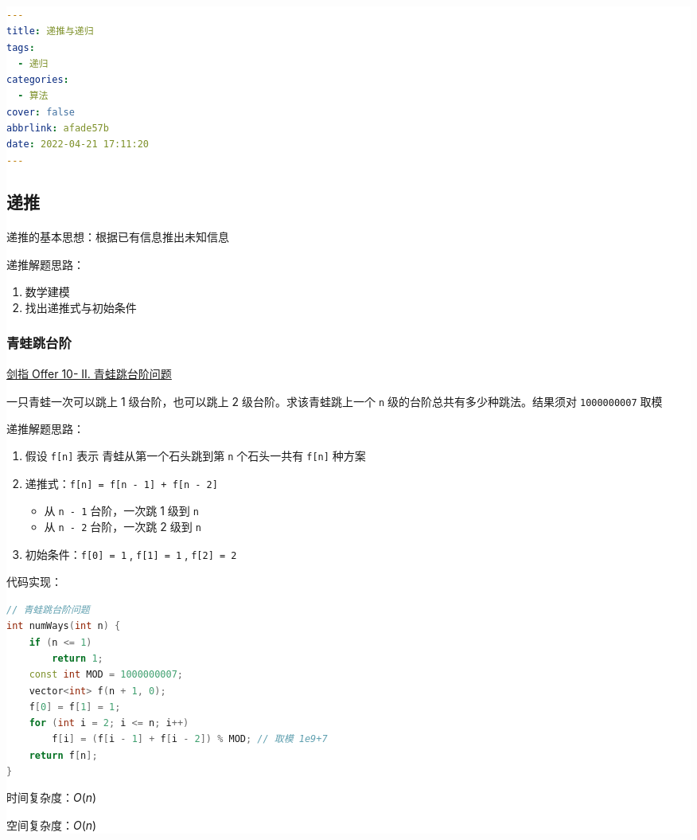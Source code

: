 ```yaml
---
title: 递推与递归
tags:
  - 递归
categories:
  - 算法
cover: false
abbrlink: afade57b
date: 2022-04-21 17:11:20
---
```


## 递推
递推的基本思想：根据已有信息推出未知信息

递推解题思路：
1. 数学建模
2. 找出递推式与初始条件

### 青蛙跳台阶

[剑指 Offer 10- II. 青蛙跳台阶问题](https://leetcode-cn.com/problems/qing-wa-tiao-tai-jie-wen-ti-lcof/)

一只青蛙一次可以跳上 1 级台阶，也可以跳上 2 级台阶。求该青蛙跳上一个 `n` 级的台阶总共有多少种跳法。结果须对 `1000000007` 取模

递推解题思路：

1. 假设 `f[n]` 表示 青蛙从第一个石头跳到第 `n` 个石头一共有 `f[n]` 种方案

2. 递推式：`f[n] = f[n - 1] + f[n - 2]`
    - 从 `n - 1` 台阶，一次跳 1 级到 `n`
    - 从 `n - 2` 台阶，一次跳 2 级到 `n`

3. 初始条件：`f[0] = 1` , `f[1] = 1` , `f[2] = 2`

代码实现：
```cpp
// 青蛙跳台阶问题
int numWays(int n) {
    if (n <= 1)
        return 1;
    const int MOD = 1000000007;
    vector<int> f(n + 1, 0);
    f[0] = f[1] = 1;
    for (int i = 2; i <= n; i++)
        f[i] = (f[i - 1] + f[i - 2]) % MOD; // 取模 1e9+7
    return f[n];
}
```

时间复杂度：$O(n)$

空间复杂度：$O(n)$
